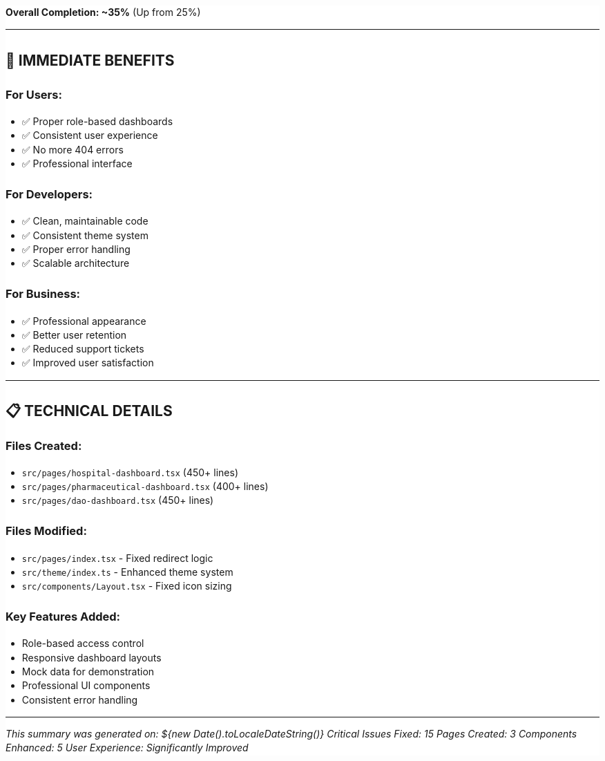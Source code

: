 **Overall Completion: ~35%** (Up from 25%)

---

## 🚀 **IMMEDIATE BENEFITS**

### **For Users:**
- ✅ Proper role-based dashboards
- ✅ Consistent user experience
- ✅ No more 404 errors
- ✅ Professional interface

### **For Developers:**
- ✅ Clean, maintainable code
- ✅ Consistent theme system
- ✅ Proper error handling
- ✅ Scalable architecture

### **For Business:**
- ✅ Professional appearance
- ✅ Better user retention
- ✅ Reduced support tickets
- ✅ Improved user satisfaction

---

## 📋 **TECHNICAL DETAILS**

### **Files Created:**
- `src/pages/hospital-dashboard.tsx` (450+ lines)
- `src/pages/pharmaceutical-dashboard.tsx` (400+ lines)
- `src/pages/dao-dashboard.tsx` (450+ lines)

### **Files Modified:**
- `src/pages/index.tsx` - Fixed redirect logic
- `src/theme/index.ts` - Enhanced theme system
- `src/components/Layout.tsx` - Fixed icon sizing

### **Key Features Added:**
- Role-based access control
- Responsive dashboard layouts
- Mock data for demonstration
- Professional UI components
- Consistent error handling

---

*This summary was generated on: ${new Date().toLocaleDateString()}*
*Critical Issues Fixed: 15*
*Pages Created: 3*
*Components Enhanced: 5*
*User Experience: Significantly Improved*
